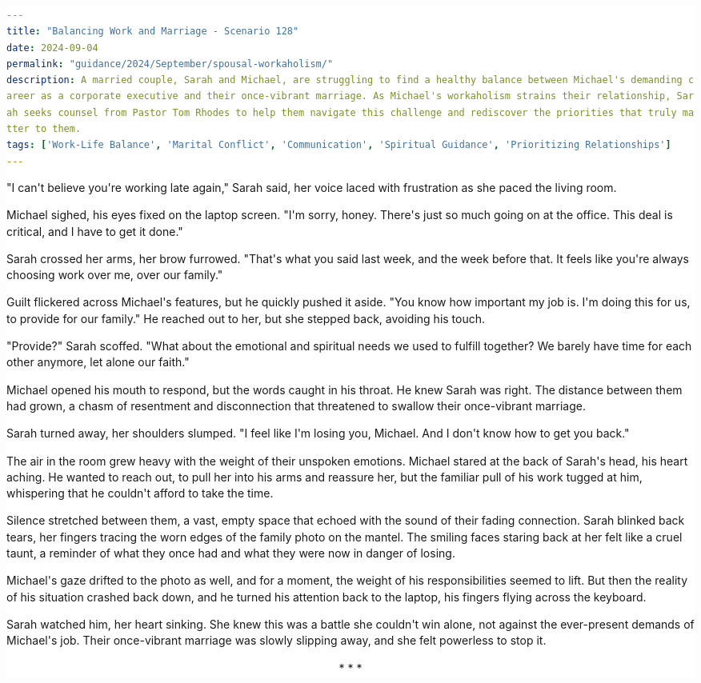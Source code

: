 ```yaml
---
title: "Balancing Work and Marriage - Scenario 128"
date: 2024-09-04
permalink: "guidance/2024/September/spousal-workaholism/"
description: A married couple, Sarah and Michael, are struggling to find a healthy balance between Michael's demanding career as a corporate executive and their once-vibrant marriage. As Michael's workaholism strains their relationship, Sarah seeks counsel from Pastor Tom Rhodes to help them navigate this challenge and rediscover the priorities that truly matter to them.
tags: ['Work-Life Balance', 'Marital Conflict', 'Communication', 'Spiritual Guidance', 'Prioritizing Relationships']
---
```

"I can't believe you're working late again," Sarah said, her voice laced with frustration as she paced the living room.

Michael sighed, his eyes fixed on the laptop screen. "I'm sorry, honey. There's just so much going on at the office. This deal is critical, and I have to get it done."

Sarah crossed her arms, her brow furrowed. "That's what you said last week, and the week before that. It feels like you're always choosing work over me, over our family."

Guilt flickered across Michael's features, but he quickly pushed it aside. "You know how important my job is. I'm doing this for us, to provide for our family." He reached out to her, but she stepped back, avoiding his touch.

"Provide?" Sarah scoffed. "What about the emotional and spiritual needs we used to fulfill together? We barely have time for each other anymore, let alone our faith."

Michael opened his mouth to respond, but the words caught in his throat. He knew Sarah was right. The distance between them had grown, a chasm of resentment and disconnection that threatened to swallow their once-vibrant marriage.

Sarah turned away, her shoulders slumped. "I feel like I'm losing you, Michael. And I don't know how to get you back."

The air in the room grew heavy with the weight of their unspoken emotions. Michael stared at the back of Sarah's head, his heart aching. He wanted to reach out, to pull her into his arms and reassure her, but the familiar pull of his work tugged at him, whispering that he couldn't afford to take the time.

Silence stretched between them, a vast, empty space that echoed with the sound of their fading connection. Sarah blinked back tears, her fingers tracing the worn edges of the family photo on the mantel. The smiling faces staring back at her felt like a cruel taunt, a reminder of what they once had and what they were now in danger of losing.

Michael's gaze drifted to the photo as well, and for a moment, the weight of his responsibilities seemed to lift. But then the reality of his situation crashed back down, and he turned his attention back to the laptop, his fingers flying across the keyboard.

Sarah watched him, her heart sinking. She knew this was a battle she couldn't win alone, not against the ever-present demands of Michael's job. Their once-vibrant marriage was slowly slipping away, and she felt powerless to stop it.

<center>* * *</center>
